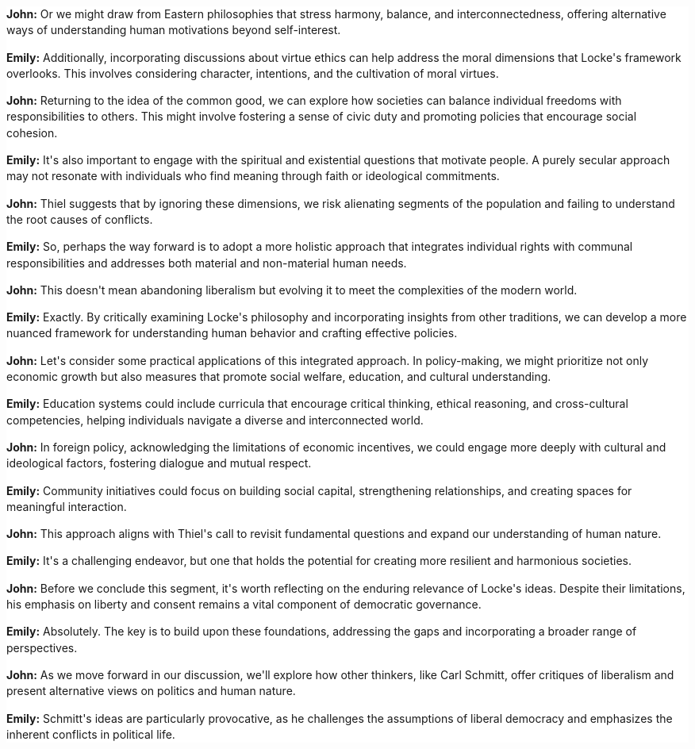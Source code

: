   **John:** Or we might draw from Eastern philosophies that stress harmony, balance, and interconnectedness, offering alternative ways of understanding human motivations beyond self-interest.

  **Emily:** Additionally, incorporating discussions about virtue ethics can help address the moral dimensions that Locke's framework overlooks. This involves considering character, intentions, and the cultivation of moral virtues.

  **John:** Returning to the idea of the common good, we can explore how societies can balance individual freedoms with responsibilities to others. This might involve fostering a sense of civic duty and promoting policies that encourage social cohesion.

  **Emily:** It's also important to engage with the spiritual and existential questions that motivate people. A purely secular approach may not resonate with individuals who find meaning through faith or ideological commitments.

  **John:** Thiel suggests that by ignoring these dimensions, we risk alienating segments of the population and failing to understand the root causes of conflicts.

  **Emily:** So, perhaps the way forward is to adopt a more holistic approach that integrates individual rights with communal responsibilities and addresses both material and non-material human needs.

  **John:** This doesn't mean abandoning liberalism but evolving it to meet the complexities of the modern world.

  **Emily:** Exactly. By critically examining Locke's philosophy and incorporating insights from other traditions, we can develop a more nuanced framework for understanding human behavior and crafting effective policies.

  **John:** Let's consider some practical applications of this integrated approach. In policy-making, we might prioritize not only economic growth but also measures that promote social welfare, education, and cultural understanding.

  **Emily:** Education systems could include curricula that encourage critical thinking, ethical reasoning, and cross-cultural competencies, helping individuals navigate a diverse and interconnected world.

  **John:** In foreign policy, acknowledging the limitations of economic incentives, we could engage more deeply with cultural and ideological factors, fostering dialogue and mutual respect.

  **Emily:** Community initiatives could focus on building social capital, strengthening relationships, and creating spaces for meaningful interaction.

  **John:** This approach aligns with Thiel's call to revisit fundamental questions and expand our understanding of human nature.

  **Emily:** It's a challenging endeavor, but one that holds the potential for creating more resilient and harmonious societies.

  **John:** Before we conclude this segment, it's worth reflecting on the enduring relevance of Locke's ideas. Despite their limitations, his emphasis on liberty and consent remains a vital component of democratic governance.

  **Emily:** Absolutely. The key is to build upon these foundations, addressing the gaps and incorporating a broader range of perspectives.

  **John:** As we move forward in our discussion, we'll explore how other thinkers, like Carl Schmitt, offer critiques of liberalism and present alternative views on politics and human nature.

  **Emily:** Schmitt's ideas are particularly provocative, as he challenges the assumptions of liberal democracy and emphasizes the inherent conflicts in political life.
